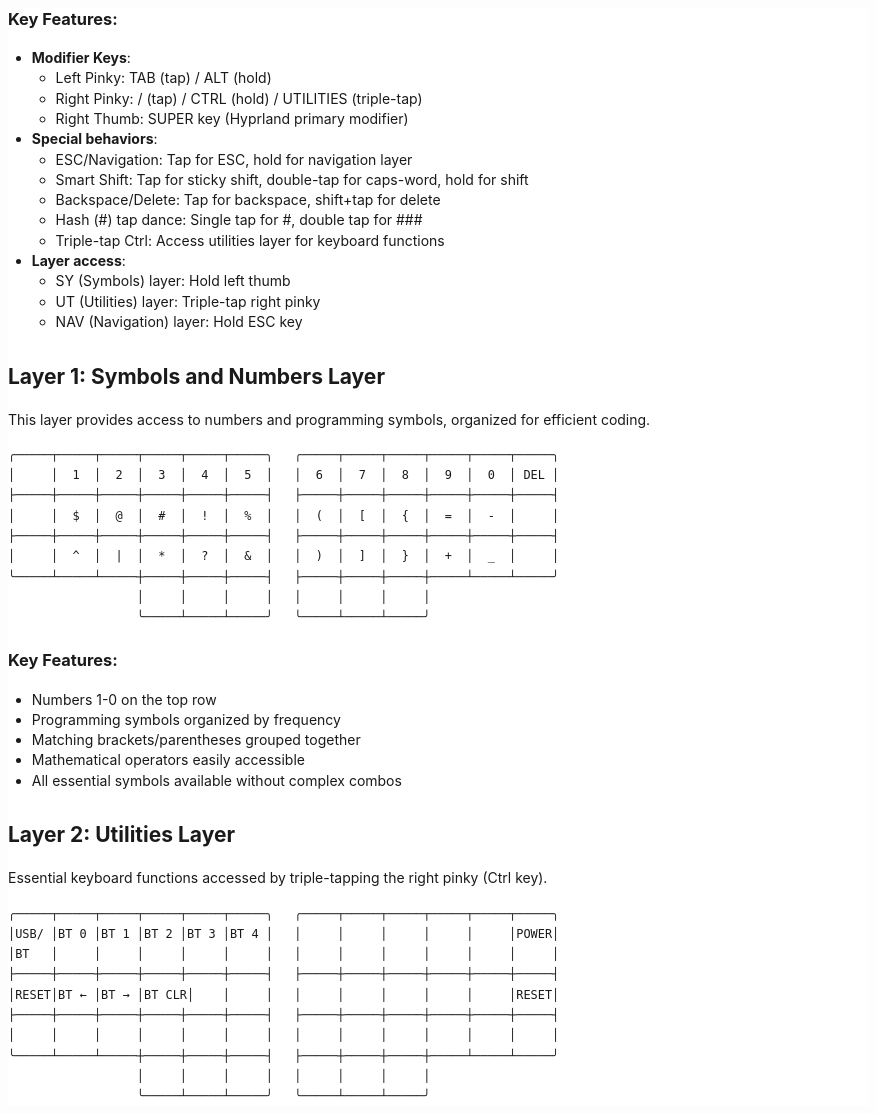 ### Key Features:

- **Modifier Keys**:
  - Left Pinky: TAB (tap) / ALT (hold)
  - Right Pinky: / (tap) / CTRL (hold) / UTILITIES (triple-tap)
  - Right Thumb: SUPER key (Hyprland primary modifier)
- **Special behaviors**:
  - ESC/Navigation: Tap for ESC, hold for navigation layer
  - Smart Shift: Tap for sticky shift, double-tap for caps-word, hold for shift
  - Backspace/Delete: Tap for backspace, shift+tap for delete
  - Hash (#) tap dance: Single tap for #, double tap for ###
  - Triple-tap Ctrl: Access utilities layer for keyboard functions
- **Layer access**:
  - SY (Symbols) layer: Hold left thumb
  - UT (Utilities) layer: Triple-tap right pinky
  - NAV (Navigation) layer: Hold ESC key

## Layer 1: Symbols and Numbers Layer

This layer provides access to numbers and programming symbols, organized for efficient coding.

```
╭─────┬─────┬─────┬─────┬─────┬─────╮   ╭─────┬─────┬─────┬─────┬─────┬─────╮
│     │  1  │  2  │  3  │  4  │  5  │   │  6  │  7  │  8  │  9  │  0  │ DEL │
├─────┼─────┼─────┼─────┼─────┼─────┤   ├─────┼─────┼─────┼─────┼─────┼─────┤
│     │  $  │  @  │  #  │  !  │  %  │   │  (  │  [  │  {  │  =  │  -  │     │
├─────┼─────┼─────┼─────┼─────┼─────┤   ├─────┼─────┼─────┼─────┼─────┼─────┤
│     │  ^  │  |  │  *  │  ?  │  &  │   │  )  │  ]  │  }  │  +  │  _  │     │
╰─────┴─────┴─────┼─────┼─────┼─────┤   ├─────┼─────┼─────┼─────┴─────┴─────╯
                  │     │     │     │   │     │     │     │
                  ╰─────┴─────┴─────╯   ╰─────┴─────┴─────╯
```

### Key Features:

- Numbers 1-0 on the top row
- Programming symbols organized by frequency
- Matching brackets/parentheses grouped together
- Mathematical operators easily accessible
- All essential symbols available without complex combos

## Layer 2: Utilities Layer

Essential keyboard functions accessed by triple-tapping the right pinky (Ctrl key).

```
╭─────┬─────┬─────┬─────┬─────┬─────╮   ╭─────┬─────┬─────┬─────┬─────┬─────╮
│USB/ │BT 0 │BT 1 │BT 2 │BT 3 │BT 4 │   │     │     │     │     │     │POWER│
│BT   │     │     │     │     │     │   │     │     │     │     │     │     │
├─────┼─────┼─────┼─────┼─────┼─────┤   ├─────┼─────┼─────┼─────┼─────┼─────┤
│RESET│BT ← │BT → │BT CLR│    │     │   │     │     │     │     │     │RESET│
├─────┼─────┼─────┼─────┼─────┼─────┤   ├─────┼─────┼─────┼─────┼─────┼─────┤
│     │     │     │     │     │     │   │     │     │     │     │     │     │
╰─────┴─────┴─────┼─────┼─────┼─────┤   ├─────┼─────┼─────┼─────┴─────┴─────╯
                  │     │     │     │   │     │     │     │
                  ╰─────┴─────┴─────╯   ╰─────┴─────┴─────╯
```
